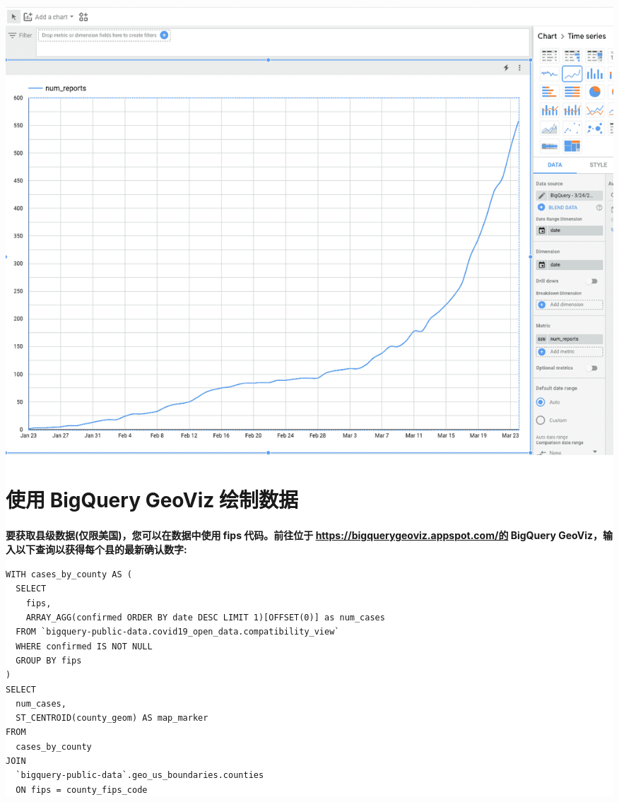 **![](img/bb026d46fdd30371641a0505c090f1db.png)**

# **使用 BigQuery GeoViz 绘制数据**

**要获取县级数据(仅限美国)，您可以在数据中使用 fips 代码。前往位于 https://bigquerygeoviz.appspot.com/的 BigQuery GeoViz，输入以下查询以获得每个县的最新确认数字:**

```
WITH cases_by_county AS (
  SELECT
    fips,
    ARRAY_AGG(confirmed ORDER BY date DESC LIMIT 1)[OFFSET(0)] as num_cases
  FROM `bigquery-public-data.covid19_open_data.compatibility_view`
  WHERE confirmed IS NOT NULL
  GROUP BY fips
)
SELECT
  num_cases,
  ST_CENTROID(county_geom) AS map_marker
FROM
  cases_by_county
JOIN
  `bigquery-public-data`.geo_us_boundaries.counties
  ON fips = county_fips_code
```
